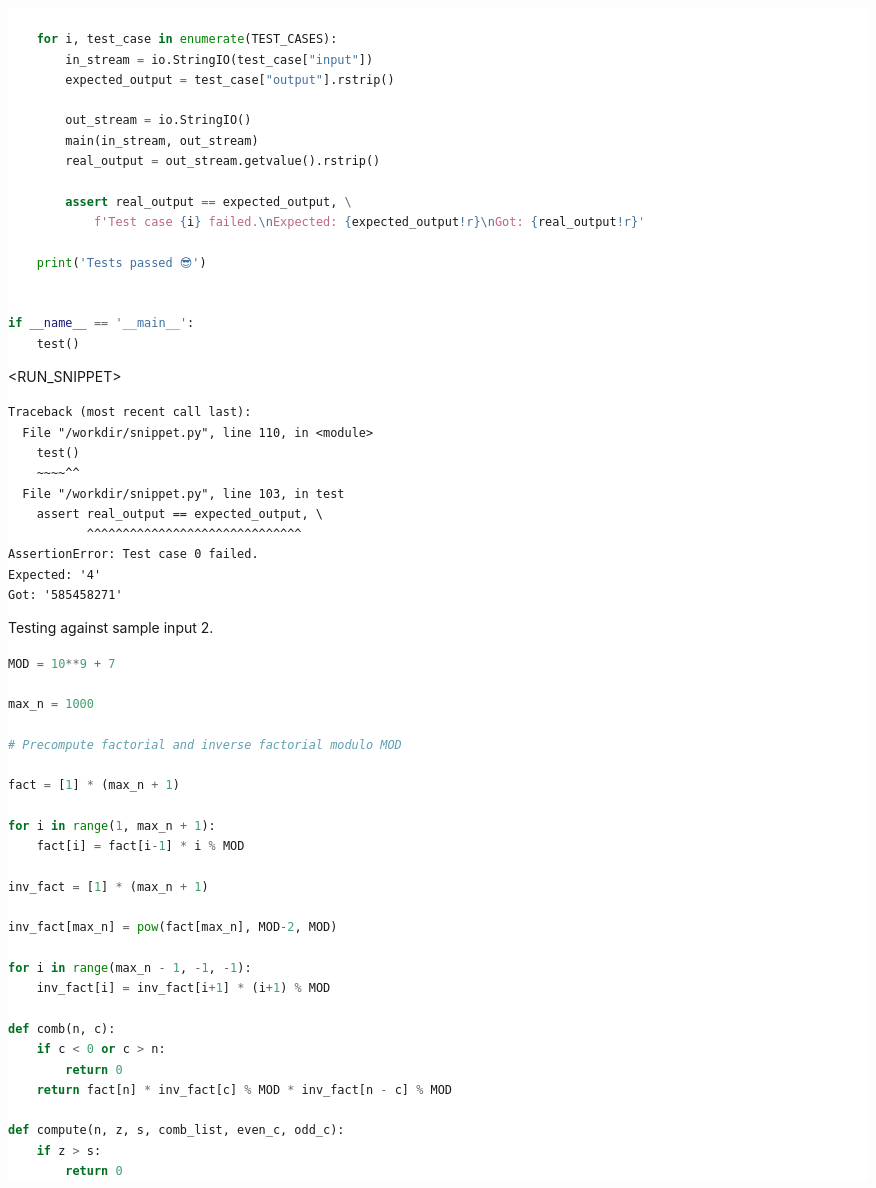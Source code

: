```python

    for i, test_case in enumerate(TEST_CASES):
        in_stream = io.StringIO(test_case["input"])
        expected_output = test_case["output"].rstrip()

        out_stream = io.StringIO()
        main(in_stream, out_stream)
        real_output = out_stream.getvalue().rstrip()

        assert real_output == expected_output, \
            f'Test case {i} failed.\nExpected: {expected_output!r}\nGot: {real_output!r}'

    print('Tests passed 😎')


if __name__ == '__main__':
    test()


```

<RUN_SNIPPET>
```output
Traceback (most recent call last):
  File "/workdir/snippet.py", line 110, in <module>
    test()
    ~~~~^^
  File "/workdir/snippet.py", line 103, in test
    assert real_output == expected_output, \
           ^^^^^^^^^^^^^^^^^^^^^^^^^^^^^^
AssertionError: Test case 0 failed.
Expected: '4'
Got: '585458271'

```

Testing against sample input 2.

```python
MOD = 10**9 + 7

max_n = 1000

# Precompute factorial and inverse factorial modulo MOD

fact = [1] * (max_n + 1)

for i in range(1, max_n + 1):
    fact[i] = fact[i-1] * i % MOD

inv_fact = [1] * (max_n + 1)

inv_fact[max_n] = pow(fact[max_n], MOD-2, MOD)

for i in range(max_n - 1, -1, -1):
    inv_fact[i] = inv_fact[i+1] * (i+1) % MOD

def comb(n, c):
    if c < 0 or c > n:
        return 0
    return fact[n] * inv_fact[c] % MOD * inv_fact[n - c] % MOD

def compute(n, z, s, comb_list, even_c, odd_c):
    if z > s:
        return 0
```